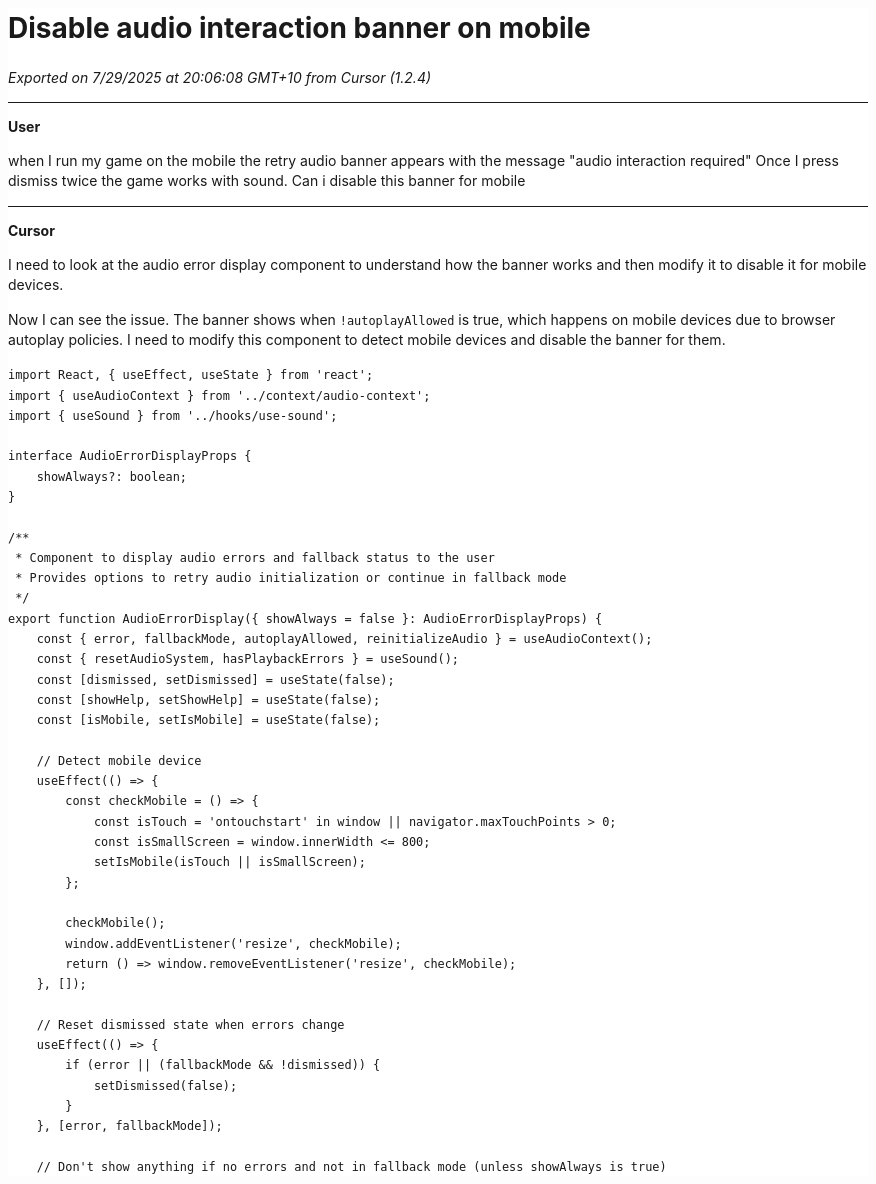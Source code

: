 # Disable audio interaction banner on mobile
_Exported on 7/29/2025 at 20:06:08 GMT+10 from Cursor (1.2.4)_

---

**User**

when I run my game on the mobile the retry audio banner appears with the message "audio interaction required" Once I press dismiss twice the game works with sound. Can i disable this banner for mobile

---

**Cursor**

I need to look at the audio error display component to understand how the banner works and then modify it to disable it for mobile devices.


Now I can see the issue. The banner shows when `!autoplayAllowed` is true, which happens on mobile devices due to browser autoplay policies. I need to modify this component to detect mobile devices and disable the banner for them.


```typescriptreact
import React, { useEffect, useState } from 'react';
import { useAudioContext } from '../context/audio-context';
import { useSound } from '../hooks/use-sound';

interface AudioErrorDisplayProps {
    showAlways?: boolean;
}

/**
 * Component to display audio errors and fallback status to the user
 * Provides options to retry audio initialization or continue in fallback mode
 */
export function AudioErrorDisplay({ showAlways = false }: AudioErrorDisplayProps) {
    const { error, fallbackMode, autoplayAllowed, reinitializeAudio } = useAudioContext();
    const { resetAudioSystem, hasPlaybackErrors } = useSound();
    const [dismissed, setDismissed] = useState(false);
    const [showHelp, setShowHelp] = useState(false);
    const [isMobile, setIsMobile] = useState(false);

    // Detect mobile device
    useEffect(() => {
        const checkMobile = () => {
            const isTouch = 'ontouchstart' in window || navigator.maxTouchPoints > 0;
            const isSmallScreen = window.innerWidth <= 800;
            setIsMobile(isTouch || isSmallScreen);
        };
        
        checkMobile();
        window.addEventListener('resize', checkMobile);
        return () => window.removeEventListener('resize', checkMobile);
    }, []);

    // Reset dismissed state when errors change
    useEffect(() => {
        if (error || (fallbackMode && !dismissed)) {
            setDismissed(false);
        }
    }, [error, fallbackMode]);

    // Don't show anything if no errors and not in fallback mode (unless showAlways is true)
```